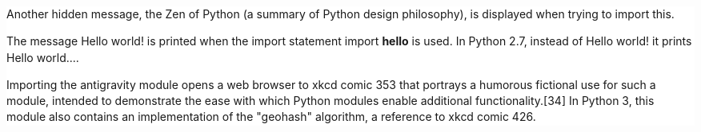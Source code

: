 Another hidden message, the Zen of Python (a summary of Python design philosophy), is displayed when trying to import this.

The message Hello world! is printed when the import statement import __hello__ is used. In Python 2.7, instead of Hello world! it prints Hello world....

Importing the antigravity module opens a web browser to xkcd comic 353 that portrays a humorous fictional use for such a module, intended to demonstrate the ease with which Python modules enable additional functionality.[34] In Python 3, this module also contains an implementation of the "geohash" algorithm, a reference to xkcd comic 426.

